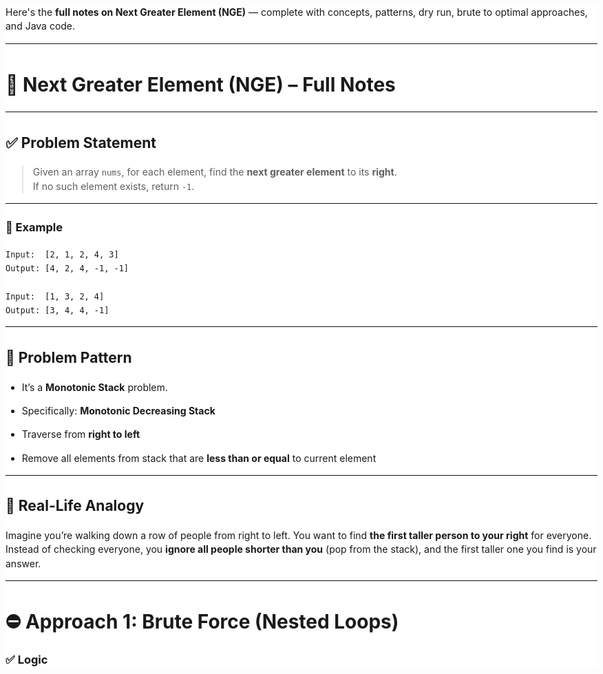 Here's the **full notes on Next Greater Element (NGE)** — complete with concepts, patterns, dry run, brute to optimal approaches, and Java code.

---

# 📘 Next Greater Element (NGE) – Full Notes

---

## ✅ Problem Statement

> Given an array `nums`, for each element, find the **next greater element** to its **right**.  
> If no such element exists, return `-1`.

---

### 🔸 Example

```text
Input:  [2, 1, 2, 4, 3]
Output: [4, 2, 4, -1, -1]

Input:  [1, 3, 2, 4]
Output: [3, 4, 4, -1]
```

---

## 🔁 Problem Pattern

- It’s a **Monotonic Stack** problem.
    
- Specifically: **Monotonic Decreasing Stack**
    
- Traverse from **right to left**
    
- Remove all elements from stack that are **less than or equal** to current element
    

---

## 🧱 Real-Life Analogy

Imagine you’re walking down a row of people from right to left. You want to find **the first taller person to your right** for everyone.  
Instead of checking everyone, you **ignore all people shorter than you** (pop from the stack), and the first taller one you find is your answer.

---

# ⛔ Approach 1: Brute Force (Nested Loops)

### ✅ Logic
